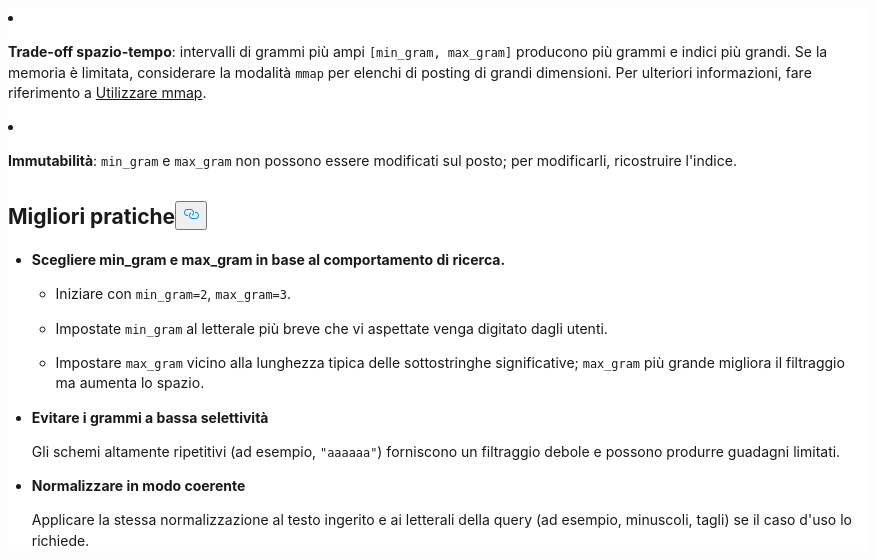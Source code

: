 <li><p><strong>Trade-off spazio-tempo</strong>: intervalli di grammi più ampi <code translate="no">[min_gram, max_gram]</code> producono più grammi e indici più grandi. Se la memoria è limitata, considerare la modalità <code translate="no">mmap</code> per elenchi di posting di grandi dimensioni. Per ulteriori informazioni, fare riferimento a <a href="/docs/it/mmap.md">Utilizzare mmap</a>.</p></li>
<li><p><strong>Immutabilità</strong>: <code translate="no">min_gram</code> e <code translate="no">max_gram</code> non possono essere modificati sul posto; per modificarli, ricostruire l'indice.</p></li>
</ul>
<h2 id="Best-practices" class="common-anchor-header">Migliori pratiche<button data-href="#Best-practices" class="anchor-icon" translate="no">
      <svg translate="no"
        aria-hidden="true"
        focusable="false"
        height="20"
        version="1.1"
        viewBox="0 0 16 16"
        width="16"
      >
        <path
          fill="#0092E4"
          fill-rule="evenodd"
          d="M4 9h1v1H4c-1.5 0-3-1.69-3-3.5S2.55 3 4 3h4c1.45 0 3 1.69 3 3.5 0 1.41-.91 2.72-2 3.25V8.59c.58-.45 1-1.27 1-2.09C10 5.22 8.98 4 8 4H4c-.98 0-2 1.22-2 2.5S3 9 4 9zm9-3h-1v1h1c1 0 2 1.22 2 2.5S13.98 12 13 12H9c-.98 0-2-1.22-2-2.5 0-.83.42-1.64 1-2.09V6.25c-1.09.53-2 1.84-2 3.25C6 11.31 7.55 13 9 13h4c1.45 0 3-1.69 3-3.5S14.5 6 13 6z"
        ></path>
      </svg>
    </button></h2><ul>
<li><p><strong>Scegliere min_gram e max_gram in base al comportamento di ricerca.</strong></p>
<ul>
<li><p>Iniziare con <code translate="no">min_gram=2</code>, <code translate="no">max_gram=3</code>.</p></li>
<li><p>Impostate <code translate="no">min_gram</code> al letterale più breve che vi aspettate venga digitato dagli utenti.</p></li>
<li><p>Impostare <code translate="no">max_gram</code> vicino alla lunghezza tipica delle sottostringhe significative; <code translate="no">max_gram</code> più grande migliora il filtraggio ma aumenta lo spazio.</p></li>
</ul></li>
<li><p><strong>Evitare i grammi a bassa selettività</strong></p>
<p>Gli schemi altamente ripetitivi (ad esempio, <code translate="no">&quot;aaaaaa&quot;</code>) forniscono un filtraggio debole e possono produrre guadagni limitati.</p></li>
<li><p><strong>Normalizzare in modo coerente</strong></p>
<p>Applicare la stessa normalizzazione al testo ingerito e ai letterali della query (ad esempio, minuscoli, tagli) se il caso d'uso lo richiede.</p></li>
</ul>
